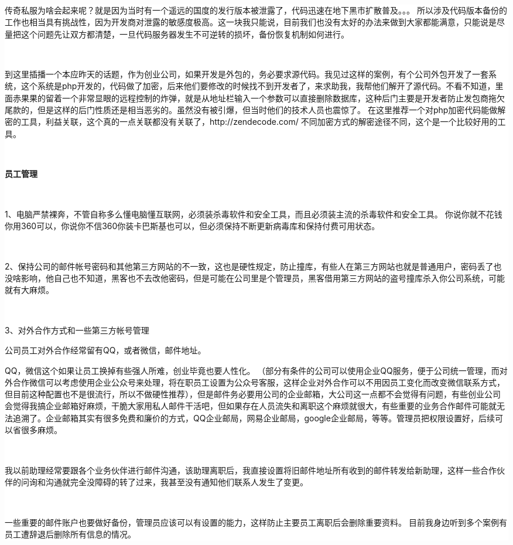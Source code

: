 <p>
         传奇私服为啥会起来呢？就是因为当时有一个遥远的国度的发行版本被泄露了，代码迅速在地下黑市扩散普及。。。 所以涉及代码版本备份的工作也相当具有挑战性，因为开发商对泄露的敏感度极高。这一块我只能说，目前我们也没有太好的办法来做到大家都能满意，只能说是尽量把这个问题先让双方都清楚，一旦代码服务器发生不可逆转的损坏，备份恢复机制如何进行。
        </p>
<p>
<br/>
</p>
<p>
         到这里插播一个本应昨天的话题，作为创业公司，如果开发是外包的，务必要求源代码。我见过这样的案例，有个公司外包开发了一套系统，这个系统是php开发的，代码做了加密，后来他们要修改的时候找不到开发者了，来求助我，我帮他们解开了源代码。不看不知道，里面赤果果的留着一个非常显眼的远程控制的炸弹，就是从地址栏输入一个参数可以直接删除数据库，这种后门主要是开发者防止发包商拖欠尾款的，但是这样的后门性质还是相当恶劣的。虽然没有被引爆，但当时他们的技术人员也震惊了。  在这里推荐一个对php加密代码能做解密的工具，利益关联，这个真的一点关联都没有关联了，http://zendecode.com/  不同加密方式的解密途径不同，这个是一个比较好用的工具。
        </p>
<p>
<br/>
</p>
<p>
<strong>
          员工管理
         </strong>
</p>
<p>
<strong>
<br/>
</strong>
</p>
<p>
         1、电脑严禁裸奔，不管自称多么懂电脑懂互联网，必须装杀毒软件和安全工具，而且必须装主流的杀毒软件和安全工具。  你说你就不花钱你用360可以，你说你不信360你装卡巴斯基也可以，但必须保持不断更新病毒库和保持付费可用状态。
         <br/>
</p>
<p>
<br/>
</p>
<p>
         2、保持公司的邮件帐号密码和其他第三方网站的不一致，这也是硬性规定，防止撞库，有些人在第三方网站也就是普通用户，密码丢了也没啥影响，他自己也不知道，黑客也不去改他密码，但是可能在公司里是个管理员，黑客借用第三方网站的盗号撞库杀入你公司系统，可能就有大麻烦。
        </p>
<p>
<br/>
</p>
<p>
         3、对外合作方式和一些第三方帐号管理
        </p>
<p>
         公司员工对外合作经常留有QQ，或者微信，邮件地址。
        </p>
<p>
         QQ，微信这个如果让员工换掉有些强人所难，创业毕竟也要人性化。 （部分有条件的公司可以使用企业QQ服务，便于公司统一管理，而对外合作微信可以考虑使用企业公众号来处理，将在职员工设置为公众号客服，这样企业对外合作可以不用因员工变化而改变微信联系方式，但目前这种配置也不是很流行，所以不做硬性推荐），但是邮件务必要用公司的企业邮箱，大公司这一点都不会觉得有问题，有些创业公司会觉得我搞企业邮箱好麻烦，干脆大家用私人邮件干活吧，但如果存在人员流失和离职这个麻烦就很大，有些重要的业务合作邮件可能就无法追溯了。企业邮箱其实有很多免费和廉价的方式，QQ企业邮局，网易企业邮局，google企业邮局，等等。管理员把权限设置好，后续可以省很多麻烦。
        </p>
<p>
<br/>
</p>
<p>
         我以前助理经常要跟各个业务伙伴进行邮件沟通，该助理离职后，我直接设置将旧邮件地址所有收到的邮件转发给新助理，这样一些合作伙伴的问询和沟通就完全没障碍的转了过来，我甚至没有通知他们联系人发生了变更。
        </p>
<p>
<br/>
</p>
<p>
         一些重要的邮件账户也要做好备份，管理员应该可以有设置的能力，这样防止主要员工离职后会删除重要资料。 目前我身边听到多个案例有员工遭辞退后删除所有信息的情况。